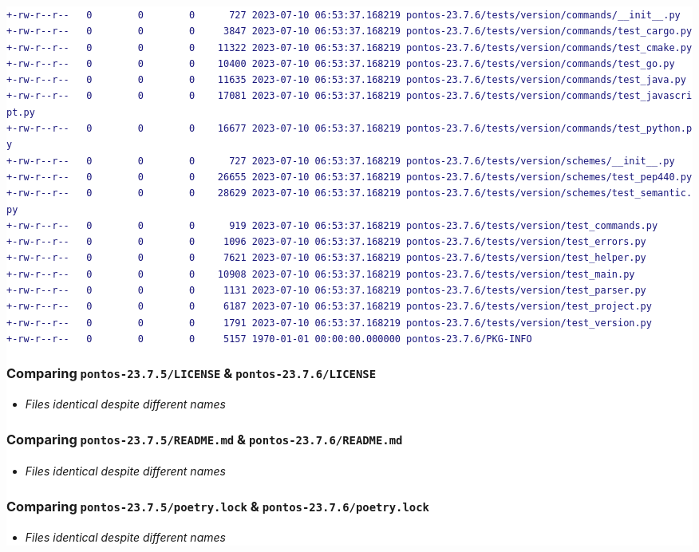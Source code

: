 ```diff
+-rw-r--r--   0        0        0      727 2023-07-10 06:53:37.168219 pontos-23.7.6/tests/version/commands/__init__.py
+-rw-r--r--   0        0        0     3847 2023-07-10 06:53:37.168219 pontos-23.7.6/tests/version/commands/test_cargo.py
+-rw-r--r--   0        0        0    11322 2023-07-10 06:53:37.168219 pontos-23.7.6/tests/version/commands/test_cmake.py
+-rw-r--r--   0        0        0    10400 2023-07-10 06:53:37.168219 pontos-23.7.6/tests/version/commands/test_go.py
+-rw-r--r--   0        0        0    11635 2023-07-10 06:53:37.168219 pontos-23.7.6/tests/version/commands/test_java.py
+-rw-r--r--   0        0        0    17081 2023-07-10 06:53:37.168219 pontos-23.7.6/tests/version/commands/test_javascript.py
+-rw-r--r--   0        0        0    16677 2023-07-10 06:53:37.168219 pontos-23.7.6/tests/version/commands/test_python.py
+-rw-r--r--   0        0        0      727 2023-07-10 06:53:37.168219 pontos-23.7.6/tests/version/schemes/__init__.py
+-rw-r--r--   0        0        0    26655 2023-07-10 06:53:37.168219 pontos-23.7.6/tests/version/schemes/test_pep440.py
+-rw-r--r--   0        0        0    28629 2023-07-10 06:53:37.168219 pontos-23.7.6/tests/version/schemes/test_semantic.py
+-rw-r--r--   0        0        0      919 2023-07-10 06:53:37.168219 pontos-23.7.6/tests/version/test_commands.py
+-rw-r--r--   0        0        0     1096 2023-07-10 06:53:37.168219 pontos-23.7.6/tests/version/test_errors.py
+-rw-r--r--   0        0        0     7621 2023-07-10 06:53:37.168219 pontos-23.7.6/tests/version/test_helper.py
+-rw-r--r--   0        0        0    10908 2023-07-10 06:53:37.168219 pontos-23.7.6/tests/version/test_main.py
+-rw-r--r--   0        0        0     1131 2023-07-10 06:53:37.168219 pontos-23.7.6/tests/version/test_parser.py
+-rw-r--r--   0        0        0     6187 2023-07-10 06:53:37.168219 pontos-23.7.6/tests/version/test_project.py
+-rw-r--r--   0        0        0     1791 2023-07-10 06:53:37.168219 pontos-23.7.6/tests/version/test_version.py
+-rw-r--r--   0        0        0     5157 1970-01-01 00:00:00.000000 pontos-23.7.6/PKG-INFO
```

### Comparing `pontos-23.7.5/LICENSE` & `pontos-23.7.6/LICENSE`

 * *Files identical despite different names*

### Comparing `pontos-23.7.5/README.md` & `pontos-23.7.6/README.md`

 * *Files identical despite different names*

### Comparing `pontos-23.7.5/poetry.lock` & `pontos-23.7.6/poetry.lock`

 * *Files identical despite different names*
